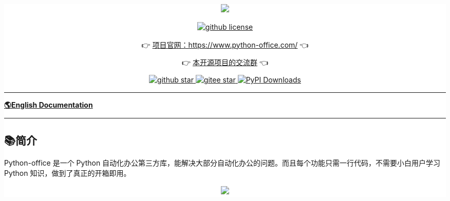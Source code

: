 <p align="center" id='大礼包-banner'>
    <a target="_blank" href='http://python4office.cn/fuli/fuli-source-0726/'>
    <img src="https://banner-1300615378.cos.ap-guangzhou.myqcloud.com/%E6%A8%AA%E6%9D%A1/Python%E5%A4%A7%E7%A4%BC%E5%8C%85.jpg" width="100%"/>
    </a>   
</p>
<p align="center">
    <a target="_blank" href='https://pypi.org/project/python-office/'>
    <img src="https://python-office-1300615378.cos.ap-chongqing.myqcloud.com/github-nav.jpg" alt="github license"/>
    </a>   
</p>
<p align="center">
	👉 <a target="_blank" href="https://www.python-office.com/">项目官网：https://www.python-office.com/</a> 👈
</p>
<p align="center">
	👉 <a target="_blank" href="https://python-office-1300615378.cos.ap-chongqing.myqcloud.com/python-office.jpg">本开源项目的交流群</a> 👈
</p>
<p align="center" name="gitee">
  <a target="_blank" href='https://github.com/CoderWanFeng/python-office'>
    <img src="https://img.shields.io/github/stars/CoderWanFeng/python-office.svg?style=social" alt="github star"/>
    </a>
	<a target="_blank" href='https://gitee.com/CoderWanFeng/python-office/'>
		<img src='https://gitee.com/CoderWanFeng/python-office/badge/star.svg?theme=dark' alt='gitee star'/>
	</a>
 <a target="_blank" href='https://gitcode.com/CoderWanFeng1/python-office'>
<img src="https://static.pepy.tech/badge/python-office" alt="PyPI Downloads">
</a>


</p>





-------------------------------------------------------------------------------

[**🌎English Documentation**](README-EN.md)

-------------------------------------------------------------------------------

## 📚简介

Python-office 是一个 Python 自动化办公第三方库，能解决大部分自动化办公的问题。而且每个功能只需一行代码，不需要小白用户学习
Python 知识，做到了真正的开箱即用。

<p align="center" id='开源交流群-banner'>
    <a target="_blank" href='https://python-office-1300615378.cos.ap-chongqing.myqcloud.com/python-office.jpg'>
    <img src="https://python-office-1300615378.cos.ap-chongqing.myqcloud.com/python-office-qr.jpg" width="100%"/>
    </a>   
</p>
